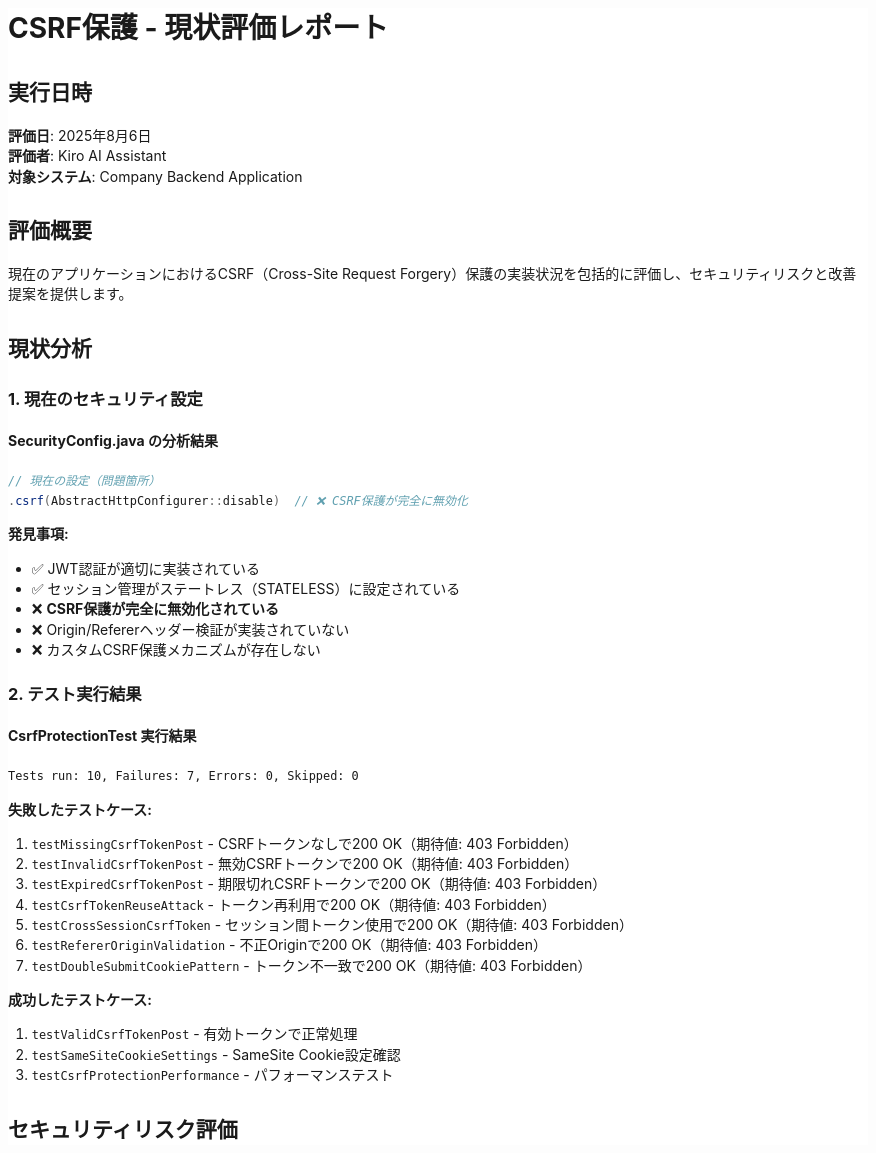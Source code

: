 # CSRF保護 - 現状評価レポート

## 実行日時
**評価日**: 2025年8月6日  
**評価者**: Kiro AI Assistant  
**対象システム**: Company Backend Application

## 評価概要

現在のアプリケーションにおけるCSRF（Cross-Site Request Forgery）保護の実装状況を包括的に評価し、セキュリティリスクと改善提案を提供します。

## 現状分析

### 1. 現在のセキュリティ設定

#### SecurityConfig.java の分析結果

```java
// 現在の設定（問題箇所）
.csrf(AbstractHttpConfigurer::disable)  // ❌ CSRF保護が完全に無効化
```

**発見事項:**
- ✅ JWT認証が適切に実装されている
- ✅ セッション管理がステートレス（STATELESS）に設定されている
- ❌ **CSRF保護が完全に無効化されている**
- ❌ Origin/Refererヘッダー検証が実装されていない
- ❌ カスタムCSRF保護メカニズムが存在しない

### 2. テスト実行結果

#### CsrfProtectionTest 実行結果
```
Tests run: 10, Failures: 7, Errors: 0, Skipped: 0
```

**失敗したテストケース:**
1. `testMissingCsrfTokenPost` - CSRFトークンなしで200 OK（期待値: 403 Forbidden）
2. `testInvalidCsrfTokenPost` - 無効CSRFトークンで200 OK（期待値: 403 Forbidden）
3. `testExpiredCsrfTokenPost` - 期限切れCSRFトークンで200 OK（期待値: 403 Forbidden）
4. `testCsrfTokenReuseAttack` - トークン再利用で200 OK（期待値: 403 Forbidden）
5. `testCrossSessionCsrfToken` - セッション間トークン使用で200 OK（期待値: 403 Forbidden）
6. `testRefererOriginValidation` - 不正Originで200 OK（期待値: 403 Forbidden）
7. `testDoubleSubmitCookiePattern` - トークン不一致で200 OK（期待値: 403 Forbidden）

**成功したテストケース:**
1. `testValidCsrfTokenPost` - 有効トークンで正常処理
2. `testSameSiteCookieSettings` - SameSite Cookie設定確認
3. `testCsrfProtectionPerformance` - パフォーマンステスト

## セキュリティリスク評価
